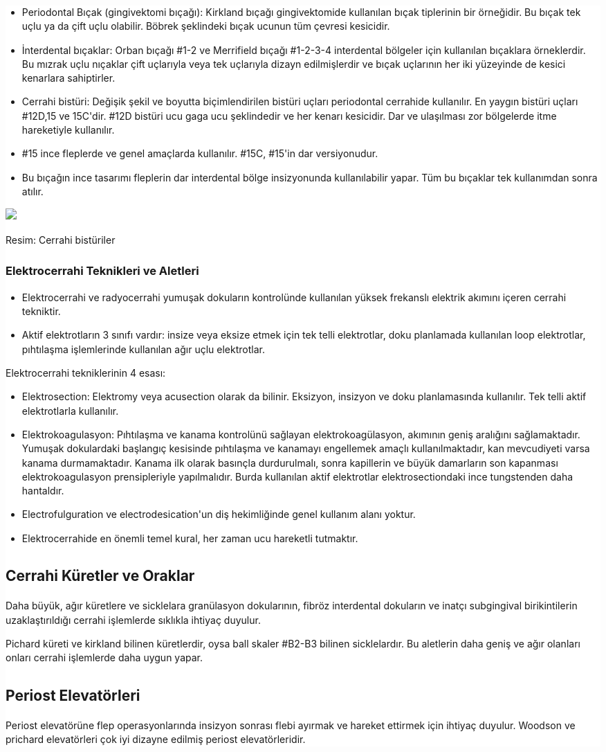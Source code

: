 - Periodontal Bıçak (gingivektomi bıçağı): Kirkland bıçağı gingivektomide kullanılan bıçak tiplerinin bir örneğidir. Bu bıçak tek uçlu ya da çift uçlu olabilir. Böbrek şeklindeki bıçak ucunun tüm çevresi kesicidir.

- İnterdental bıçaklar: Orban bıçağı #1-2 ve Merrifield bıçağı #1-2-3-4 interdental bölgeler için kullanılan bıçaklara örneklerdir. Bu mızrak uçlu nıçaklar çift uçlarıyla veya tek uçlarıyla dizayn edilmişlerdir ve bıçak uçlarının her iki yüzeyinde de kesici kenarlara sahiptirler.

- Cerrahi bistüri: Değişik şekil ve boyutta biçimlendirilen bistüri uçları periodontal cerrahide kullanılır. En yaygın bistüri uçları #12D,15 ve 15C'dir. #12D bistüri ucu gaga ucu şeklindedir ve her kenarı kesicidir. Dar ve ulaşılması zor bölgelerde itme hareketiyle kullanılır.

- #15 ince fleplerde ve genel amaçlarda kullanılır. #15C, #15'in dar versiyonudur.

- Bu bıçağın ince tasarımı fleplerin dar interdental bölge insizyonunda kullanılabilir yapar. Tüm bu bıçaklar tek kullanımdan sonra atılır.

![](/home/bt/.config/marktext/images/2022-03-13-19-39-12-image.png)

Resim: Cerrahi bistüriler

### Elektrocerrahi Teknikleri ve Aletleri

- Elektrocerrahi ve radyocerrahi yumuşak dokuların kontrolünde kullanılan yüksek frekanslı elektrik akımını içeren cerrahi tekniktir.

- Aktif elektrotların 3 sınıfı vardır: insize veya eksize etmek için tek telli elektrotlar, doku planlamada kullanılan loop elektrotlar, pıhtılaşma işlemlerinde kullanılan ağır uçlu elektrotlar.

Elektrocerrahi tekniklerinin 4 esası:

- Elektrosection: Elektromy veya acusection olarak da bilinir. Eksizyon, insizyon ve doku planlamasında kullanılır. Tek telli aktif elektrotlarla kullanılır.

- Elektrokoagulasyon: Pıhtılaşma ve kanama kontrolünü sağlayan elektrokoagülasyon, akımının geniş aralığını sağlamaktadır. Yumuşak dokulardaki başlangıç kesisinde pıhtılaşma ve kanamayı engellemek amaçlı kullanılmaktadır, kan mevcudiyeti varsa kanama durmamaktadır. Kanama ilk olarak basınçla durdurulmalı, sonra kapillerin ve büyük damarların son kapanması elektrokoagulasyon prensipleriyle yapılmalıdır. Burda kullanılan aktif elektrotlar elektrosectiondaki ince tungstenden daha hantaldır.

- Electrofulguration ve electrodesication'un diş hekimliğinde genel kullanım alanı yoktur.

- Elektrocerrahide en önemli temel kural, her zaman ucu hareketli tutmaktır.

## Cerrahi Küretler ve Oraklar

Daha büyük, ağır küretlere ve sicklelara granülasyon dokularının, fibröz interdental dokuların ve inatçı subgingival birikintilerin uzaklaştırıldığı cerrahi işlemlerde sıklıkla ihtiyaç duyulur.

Pichard küreti ve kirkland bilinen küretlerdir, oysa ball skaler #B2-B3 bilinen sicklelardır. Bu aletlerin daha geniş ve ağır olanları onları cerrahi işlemlerde daha uygun yapar.

## Periost Elevatörleri

Periost elevatörüne flep operasyonlarında insizyon sonrası flebi ayırmak ve hareket ettirmek için ihtiyaç duyulur. Woodson ve prichard elevatörleri çok iyi dizayne edilmiş periost elevatörleridir.
